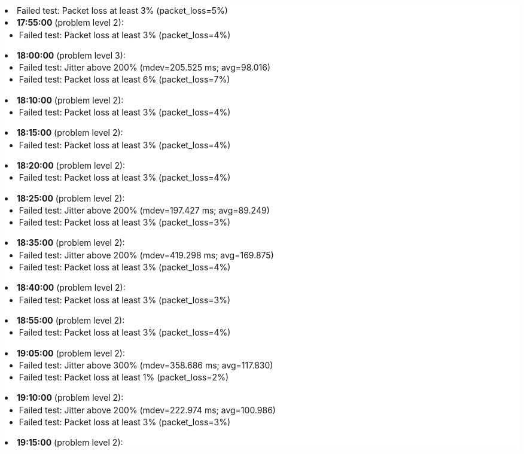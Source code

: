   <li>Failed test: Packet loss at least 3% (packet_loss=5%)</li>
 </ul>
</li>
<li><strong>17:55:00</strong> (problem level 2):
 <ul>
  <li>Failed test: Packet loss at least 3% (packet_loss=4%)</li>
 </ul>
</li>
<li><strong>18:00:00</strong> (problem level 3):
 <ul>
  <li>Failed test: Jitter above 200% (mdev=205.525 ms; avg=98.016)</li>
  <li>Failed test: Packet loss at least 6% (packet_loss=7%)</li>
 </ul>
</li>
<li><strong>18:10:00</strong> (problem level 2):
 <ul>
  <li>Failed test: Packet loss at least 3% (packet_loss=4%)</li>
 </ul>
</li>
<li><strong>18:15:00</strong> (problem level 2):
 <ul>
  <li>Failed test: Packet loss at least 3% (packet_loss=4%)</li>
 </ul>
</li>
<li><strong>18:20:00</strong> (problem level 2):
 <ul>
  <li>Failed test: Packet loss at least 3% (packet_loss=4%)</li>
 </ul>
</li>
<li><strong>18:25:00</strong> (problem level 2):
 <ul>
  <li>Failed test: Jitter above 200% (mdev=197.427 ms; avg=89.249)</li>
  <li>Failed test: Packet loss at least 3% (packet_loss=3%)</li>
 </ul>
</li>
<li><strong>18:35:00</strong> (problem level 2):
 <ul>
  <li>Failed test: Jitter above 200% (mdev=419.298 ms; avg=169.875)</li>
  <li>Failed test: Packet loss at least 3% (packet_loss=4%)</li>
 </ul>
</li>
<li><strong>18:40:00</strong> (problem level 2):
 <ul>
  <li>Failed test: Packet loss at least 3% (packet_loss=3%)</li>
 </ul>
</li>
<li><strong>18:55:00</strong> (problem level 2):
 <ul>
  <li>Failed test: Packet loss at least 3% (packet_loss=4%)</li>
 </ul>
</li>
<li><strong>19:05:00</strong> (problem level 2):
 <ul>
  <li>Failed test: Jitter above 300% (mdev=358.686 ms; avg=117.830)</li>
  <li>Failed test: Packet loss at least 1% (packet_loss=2%)</li>
 </ul>
</li>
<li><strong>19:10:00</strong> (problem level 2):
 <ul>
  <li>Failed test: Jitter above 200% (mdev=222.974 ms; avg=100.986)</li>
  <li>Failed test: Packet loss at least 3% (packet_loss=3%)</li>
 </ul>
</li>
<li><strong>19:15:00</strong> (problem level 2):
